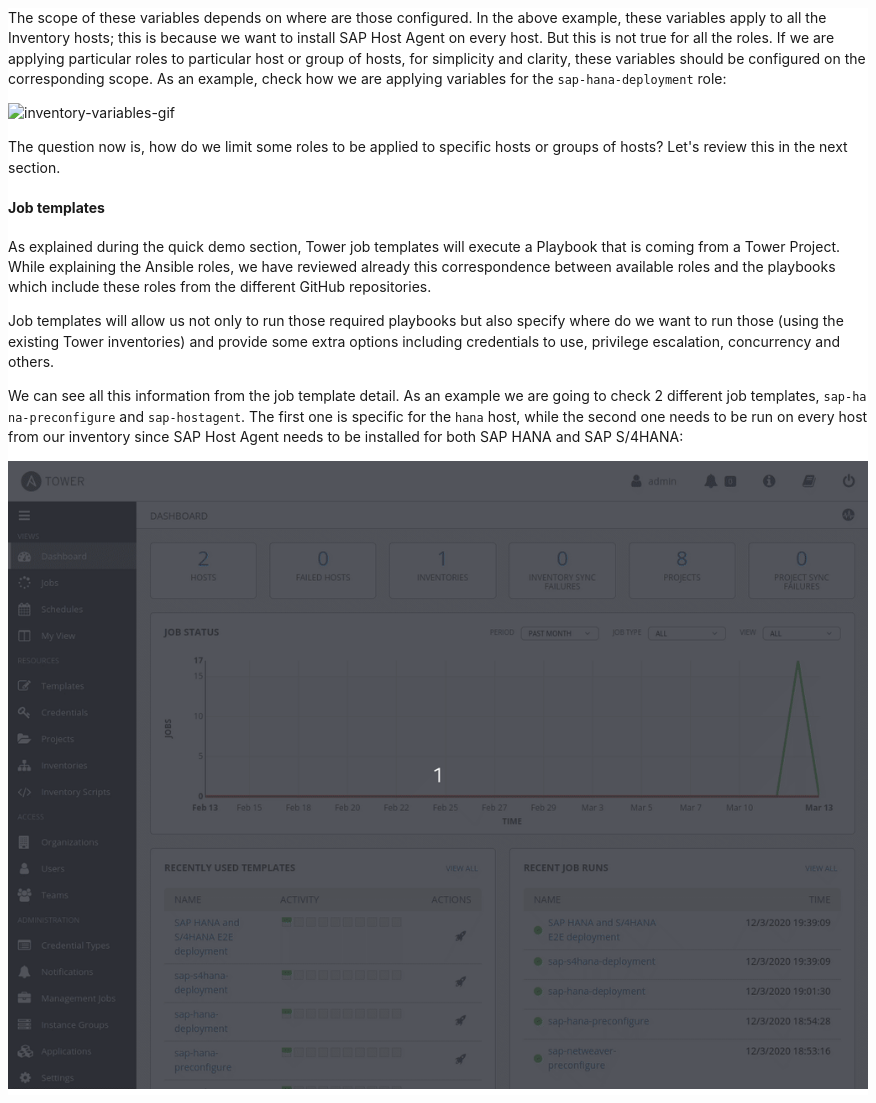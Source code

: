 The scope of these variables depends on where are those configured. In the above example, these variables apply to all the Inventory hosts; this is because we want to install SAP Host Agent on every host. But this is not true for all the roles. If we are applying particular roles to particular host or group of hosts, for simplicity and clarity, these variables should be configured on the corresponding scope. As an example, check how we are applying variables for the `sap-hana-deployment` role:

![inventory-variables-gif](img/inventory-variables.gif)

The question now is, how do we limit some roles to be applied to specific hosts or groups of hosts? Let's review this in the next section.

#### Job templates

As explained during the quick demo section, Tower job templates will execute a Playbook that is coming from a Tower Project. While explaining the Ansible roles, we have reviewed already this correspondence between available roles and the playbooks which include these roles from the different GitHub repositories.

Job templates will allow us not only to run those required playbooks but also specify where do we want to run those (using the existing Tower inventories) and provide some extra options including credentials to use, privilege escalation, concurrency and others.

We can see all this information from the job template detail. As an example we are going to check 2 different job templates, `sap-hana-preconfigure` and `sap-hostagent`. The first one is specific for the `hana` host, while the second one needs to be run on every host from our inventory since SAP Host Agent needs to be installed for both SAP HANA and SAP S/4HANA:

![job-templates-gif](img/job-templates.gif)
